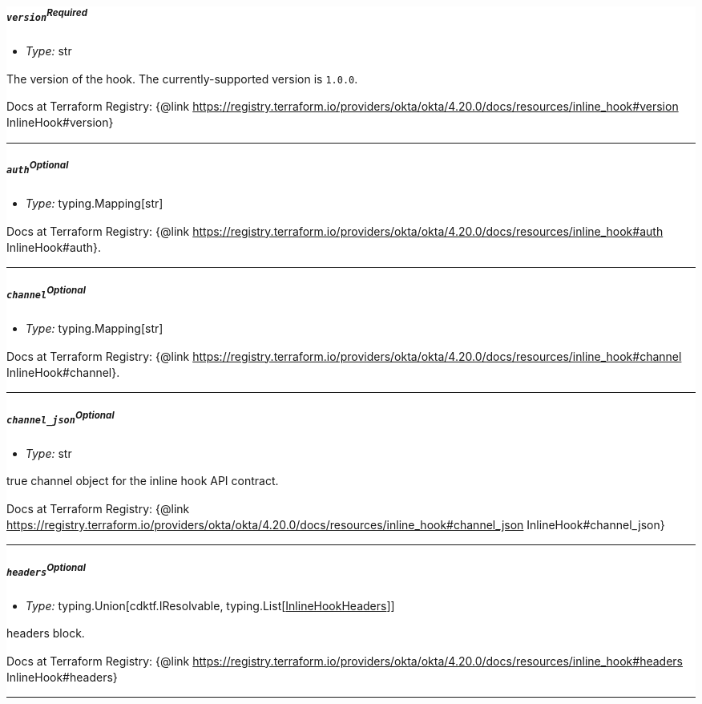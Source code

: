 
##### `version`<sup>Required</sup> <a name="version" id="@cdktf/provider-okta.inlineHook.InlineHook.Initializer.parameter.version"></a>

- *Type:* str

The version of the hook. The currently-supported version is `1.0.0`.

Docs at Terraform Registry: {@link https://registry.terraform.io/providers/okta/okta/4.20.0/docs/resources/inline_hook#version InlineHook#version}

---

##### `auth`<sup>Optional</sup> <a name="auth" id="@cdktf/provider-okta.inlineHook.InlineHook.Initializer.parameter.auth"></a>

- *Type:* typing.Mapping[str]

Docs at Terraform Registry: {@link https://registry.terraform.io/providers/okta/okta/4.20.0/docs/resources/inline_hook#auth InlineHook#auth}.

---

##### `channel`<sup>Optional</sup> <a name="channel" id="@cdktf/provider-okta.inlineHook.InlineHook.Initializer.parameter.channel"></a>

- *Type:* typing.Mapping[str]

Docs at Terraform Registry: {@link https://registry.terraform.io/providers/okta/okta/4.20.0/docs/resources/inline_hook#channel InlineHook#channel}.

---

##### `channel_json`<sup>Optional</sup> <a name="channel_json" id="@cdktf/provider-okta.inlineHook.InlineHook.Initializer.parameter.channelJson"></a>

- *Type:* str

true channel object for the inline hook API contract.

Docs at Terraform Registry: {@link https://registry.terraform.io/providers/okta/okta/4.20.0/docs/resources/inline_hook#channel_json InlineHook#channel_json}

---

##### `headers`<sup>Optional</sup> <a name="headers" id="@cdktf/provider-okta.inlineHook.InlineHook.Initializer.parameter.headers"></a>

- *Type:* typing.Union[cdktf.IResolvable, typing.List[<a href="#@cdktf/provider-okta.inlineHook.InlineHookHeaders">InlineHookHeaders</a>]]

headers block.

Docs at Terraform Registry: {@link https://registry.terraform.io/providers/okta/okta/4.20.0/docs/resources/inline_hook#headers InlineHook#headers}

---